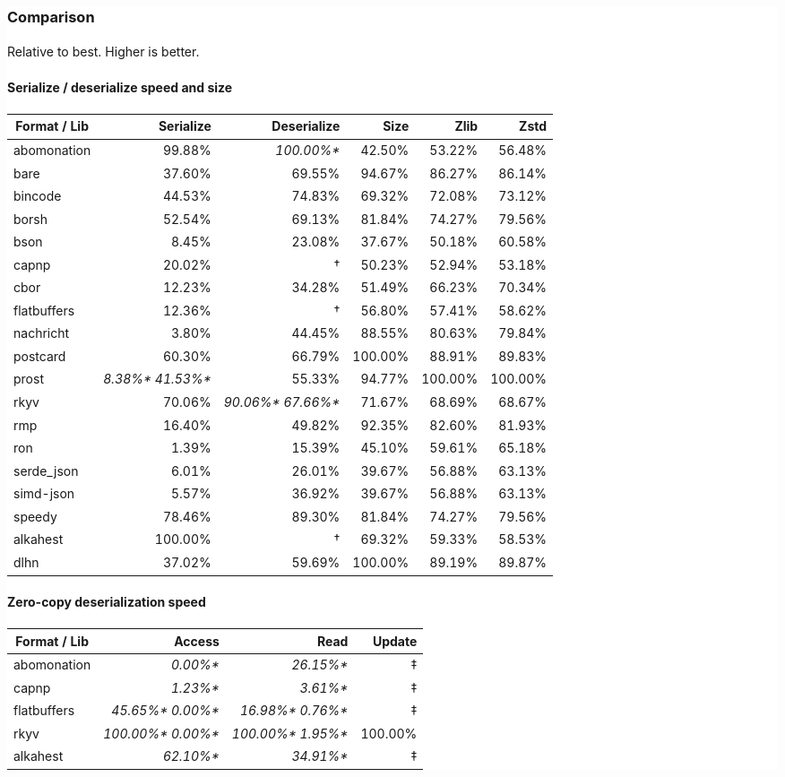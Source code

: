 ### Comparison

Relative to best. Higher is better.

#### Serialize / deserialize speed and size

| Format / Lib | Serialize | Deserialize | Size | Zlib | Zstd |
|---|--:|--:|--:|--:|--:|
| abomonation | 99.88% | <span title="unvalidated">*100.00%\**</span> | 42.50% | 53.22% | 56.48% |
| bare | 37.60% | 69.55% | 94.67% | 86.27% | 86.14% |
| bincode | 44.53% | 74.83% | 69.32% | 72.08% | 73.12% |
| borsh | 52.54% | 69.13% | 81.84% | 74.27% | 79.56% |
| bson | 8.45% | 23.08% | 37.67% | 50.18% | 60.58% |
| capnp | 20.02% | † | 50.23% | 52.94% | 53.18% |
| cbor | 12.23% | 34.28% | 51.49% | 66.23% | 70.34% |
| flatbuffers | 12.36% | † | 56.80% | 57.41% | 58.62% |
| nachricht | 3.80% | 44.45% | 88.55% | 80.63% | 79.84% |
| postcard | 60.30% | 66.79% | 100.00% | 88.91% | 89.83% |
| prost | <span title="populate + encode">*8.38%\**</span> <span title="encode">*41.53%\**</span> | 55.33% | 94.77% | 100.00% | 100.00% |
| rkyv | 70.06% | <span title="unvalidated">*90.06%\**</span> <span title="validated upfront with error">*67.66%\**</span> | 71.67% | 68.69% | 68.67% |
| rmp | 16.40% | 49.82% | 92.35% | 82.60% | 81.93% |
| ron | 1.39% | 15.39% | 45.10% | 59.61% | 65.18% |
| serde_json | 6.01% | 26.01% | 39.67% | 56.88% | 63.13% |
| simd-json | 5.57% | 36.92% | 39.67% | 56.88% | 63.13% |
| speedy | 78.46% | 89.30% | 81.84% | 74.27% | 79.56% |
| alkahest | 100.00% | † | 69.32% | 59.33% | 58.53% |
| dlhn | 37.02% | 59.69% | 100.00% | 89.19% | 89.87% |

#### Zero-copy deserialization speed

| Format / Lib | Access | Read | Update |
|---|--:|--:|--:|
| abomonation | <span title="unvalidated">*0.00%\**</span> | <span title="unvalidated">*26.15%\**</span> | ‡ |
| capnp | <span title="validated on-demand with error">*1.23%\**</span> | <span title="validated on-demand with error">*3.61%\**</span> | ‡ |
| flatbuffers | <span title="unvalidated">*45.65%\**</span> <span title="validated upfront with error">*0.00%\**</span> | <span title="unvalidated">*16.98%\**</span> <span title="validated upfront with error">*0.76%\**</span> | ‡ |
| rkyv | <span title="unvalidated">*100.00%\**</span> <span title="validated upfront with error">*0.00%\**</span> | <span title="unvalidated">*100.00%\**</span> <span title="validated upfront with error">*1.95%\**</span> | 100.00% |
| alkahest | <span title="validated on-demand with panic">*62.10%\**</span> | <span title="validated on-demand with panic">*34.91%\**</span> | ‡ |
